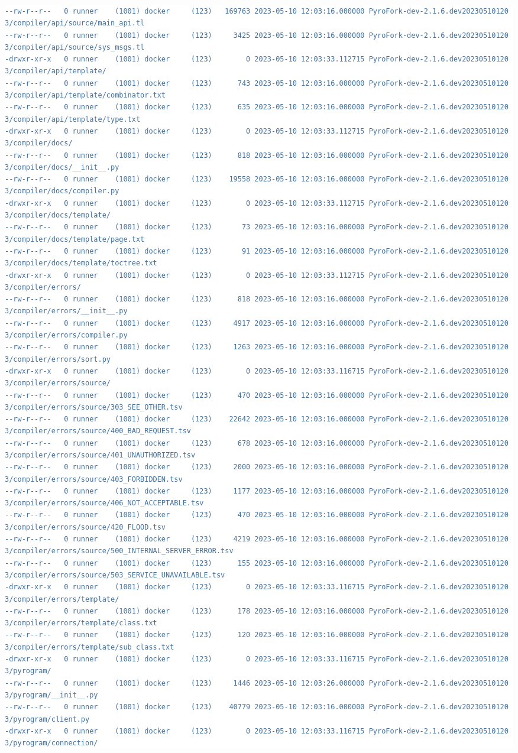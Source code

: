 ```diff
--rw-r--r--   0 runner    (1001) docker     (123)   169763 2023-05-10 12:03:16.000000 PyroFork-dev-2.1.6.dev202305101203/compiler/api/source/main_api.tl
--rw-r--r--   0 runner    (1001) docker     (123)     3425 2023-05-10 12:03:16.000000 PyroFork-dev-2.1.6.dev202305101203/compiler/api/source/sys_msgs.tl
-drwxr-xr-x   0 runner    (1001) docker     (123)        0 2023-05-10 12:03:33.112715 PyroFork-dev-2.1.6.dev202305101203/compiler/api/template/
--rw-r--r--   0 runner    (1001) docker     (123)      743 2023-05-10 12:03:16.000000 PyroFork-dev-2.1.6.dev202305101203/compiler/api/template/combinator.txt
--rw-r--r--   0 runner    (1001) docker     (123)      635 2023-05-10 12:03:16.000000 PyroFork-dev-2.1.6.dev202305101203/compiler/api/template/type.txt
-drwxr-xr-x   0 runner    (1001) docker     (123)        0 2023-05-10 12:03:33.112715 PyroFork-dev-2.1.6.dev202305101203/compiler/docs/
--rw-r--r--   0 runner    (1001) docker     (123)      818 2023-05-10 12:03:16.000000 PyroFork-dev-2.1.6.dev202305101203/compiler/docs/__init__.py
--rw-r--r--   0 runner    (1001) docker     (123)    19558 2023-05-10 12:03:16.000000 PyroFork-dev-2.1.6.dev202305101203/compiler/docs/compiler.py
-drwxr-xr-x   0 runner    (1001) docker     (123)        0 2023-05-10 12:03:33.112715 PyroFork-dev-2.1.6.dev202305101203/compiler/docs/template/
--rw-r--r--   0 runner    (1001) docker     (123)       73 2023-05-10 12:03:16.000000 PyroFork-dev-2.1.6.dev202305101203/compiler/docs/template/page.txt
--rw-r--r--   0 runner    (1001) docker     (123)       91 2023-05-10 12:03:16.000000 PyroFork-dev-2.1.6.dev202305101203/compiler/docs/template/toctree.txt
-drwxr-xr-x   0 runner    (1001) docker     (123)        0 2023-05-10 12:03:33.112715 PyroFork-dev-2.1.6.dev202305101203/compiler/errors/
--rw-r--r--   0 runner    (1001) docker     (123)      818 2023-05-10 12:03:16.000000 PyroFork-dev-2.1.6.dev202305101203/compiler/errors/__init__.py
--rw-r--r--   0 runner    (1001) docker     (123)     4917 2023-05-10 12:03:16.000000 PyroFork-dev-2.1.6.dev202305101203/compiler/errors/compiler.py
--rw-r--r--   0 runner    (1001) docker     (123)     1263 2023-05-10 12:03:16.000000 PyroFork-dev-2.1.6.dev202305101203/compiler/errors/sort.py
-drwxr-xr-x   0 runner    (1001) docker     (123)        0 2023-05-10 12:03:33.116715 PyroFork-dev-2.1.6.dev202305101203/compiler/errors/source/
--rw-r--r--   0 runner    (1001) docker     (123)      470 2023-05-10 12:03:16.000000 PyroFork-dev-2.1.6.dev202305101203/compiler/errors/source/303_SEE_OTHER.tsv
--rw-r--r--   0 runner    (1001) docker     (123)    22642 2023-05-10 12:03:16.000000 PyroFork-dev-2.1.6.dev202305101203/compiler/errors/source/400_BAD_REQUEST.tsv
--rw-r--r--   0 runner    (1001) docker     (123)      678 2023-05-10 12:03:16.000000 PyroFork-dev-2.1.6.dev202305101203/compiler/errors/source/401_UNAUTHORIZED.tsv
--rw-r--r--   0 runner    (1001) docker     (123)     2000 2023-05-10 12:03:16.000000 PyroFork-dev-2.1.6.dev202305101203/compiler/errors/source/403_FORBIDDEN.tsv
--rw-r--r--   0 runner    (1001) docker     (123)     1177 2023-05-10 12:03:16.000000 PyroFork-dev-2.1.6.dev202305101203/compiler/errors/source/406_NOT_ACCEPTABLE.tsv
--rw-r--r--   0 runner    (1001) docker     (123)      470 2023-05-10 12:03:16.000000 PyroFork-dev-2.1.6.dev202305101203/compiler/errors/source/420_FLOOD.tsv
--rw-r--r--   0 runner    (1001) docker     (123)     4219 2023-05-10 12:03:16.000000 PyroFork-dev-2.1.6.dev202305101203/compiler/errors/source/500_INTERNAL_SERVER_ERROR.tsv
--rw-r--r--   0 runner    (1001) docker     (123)      155 2023-05-10 12:03:16.000000 PyroFork-dev-2.1.6.dev202305101203/compiler/errors/source/503_SERVICE_UNAVAILABLE.tsv
-drwxr-xr-x   0 runner    (1001) docker     (123)        0 2023-05-10 12:03:33.116715 PyroFork-dev-2.1.6.dev202305101203/compiler/errors/template/
--rw-r--r--   0 runner    (1001) docker     (123)      178 2023-05-10 12:03:16.000000 PyroFork-dev-2.1.6.dev202305101203/compiler/errors/template/class.txt
--rw-r--r--   0 runner    (1001) docker     (123)      120 2023-05-10 12:03:16.000000 PyroFork-dev-2.1.6.dev202305101203/compiler/errors/template/sub_class.txt
-drwxr-xr-x   0 runner    (1001) docker     (123)        0 2023-05-10 12:03:33.116715 PyroFork-dev-2.1.6.dev202305101203/pyrogram/
--rw-r--r--   0 runner    (1001) docker     (123)     1446 2023-05-10 12:03:26.000000 PyroFork-dev-2.1.6.dev202305101203/pyrogram/__init__.py
--rw-r--r--   0 runner    (1001) docker     (123)    40779 2023-05-10 12:03:16.000000 PyroFork-dev-2.1.6.dev202305101203/pyrogram/client.py
-drwxr-xr-x   0 runner    (1001) docker     (123)        0 2023-05-10 12:03:33.116715 PyroFork-dev-2.1.6.dev202305101203/pyrogram/connection/
```